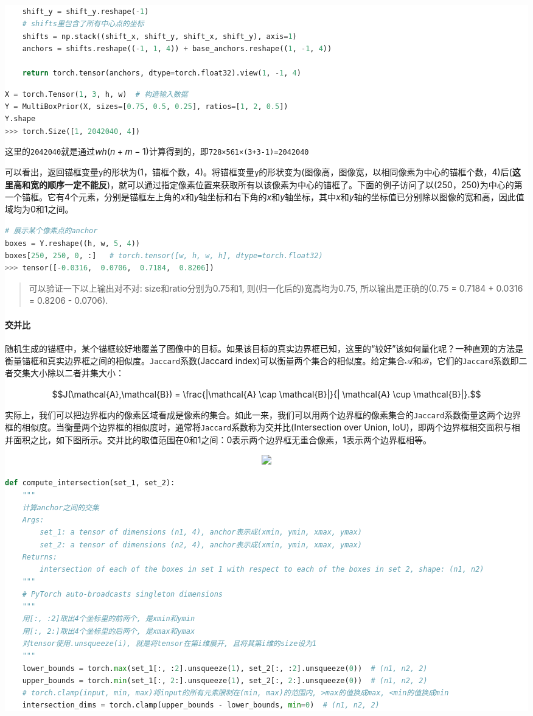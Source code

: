 ```python
    shift_y = shift_y.reshape(-1)
    # shifts里包含了所有中心点的坐标
    shifts = np.stack((shift_x, shift_y, shift_x, shift_y), axis=1)
    anchors = shifts.reshape((-1, 1, 4)) + base_anchors.reshape((1, -1, 4))

    return torch.tensor(anchors, dtype=torch.float32).view(1, -1, 4)
```

```python
X = torch.Tensor(1, 3, h, w)  # 构造输入数据
Y = MultiBoxPrior(X, sizes=[0.75, 0.5, 0.25], ratios=[1, 2, 0.5])
Y.shape
>>> torch.Size([1, 2042040, 4])
```

这里的`2042040`就是通过$wh(n+m-1)$计算得到的，即`728×561×(3+3-1)=2042040`  

可以看出，返回锚框变量`y`的形状为(1，锚框个数，4)。将锚框变量`y`的形状变为(图像高，图像宽，以相同像素为中心的锚框个数，4)后(**这里高和宽的顺序一定不能反**)，就可以通过指定像素位置来获取所有以该像素为中心的锚框了。下面的例子访问了以(250，250)为中心的第一个锚框。它有4个元素，分别是锚框左上角的$x$和$y$轴坐标和右下角的$x$和$y$轴坐标，其中$x$和$y$轴的坐标值已分别除以图像的宽和高，因此值域均为0和1之间。

```python
# 展示某个像素点的anchor
boxes = Y.reshape((h, w, 5, 4))
boxes[250, 250, 0, :]   # torch.tensor([w, h, w, h], dtype=torch.float32)
>>> tensor([-0.0316,  0.0706,  0.7184,  0.8206])
```

> 可以验证一下以上输出对不对: size和ratio分别为0.75和1, 则(归一化后的)宽高均为0.75, 所以输出是正确的(0.75 = 0.7184 + 0.0316 = 0.8206 - 0.0706).

#### 交并比

随机生成的锚框中，某个锚框较好地覆盖了图像中的目标。如果该目标的真实边界框已知，这里的“较好”该如何量化呢？一种直观的方法是衡量锚框和真实边界框之间的相似度。`Jaccard`系数(Jaccard index)可以衡量两个集合的相似度。给定集合$\mathcal{A}$和$\mathcal{B}$，它们的`Jaccard`系数即二者交集大小除以二者并集大小：

$$J(\mathcal{A},\mathcal{B}) = \frac{|\mathcal{A} \cap \mathcal{B}|}{| \mathcal{A} \cup \mathcal{B}|}.$$

实际上，我们可以把边界框内的像素区域看成是像素的集合。如此一来，我们可以用两个边界框的像素集合的`Jaccard`系数衡量这两个边界框的相似度。当衡量两个边界框的相似度时，通常将`Jaccard`系数称为交并比(Intersection over Union, IoU)，即两个边界框相交面积与相并面积之比，如下图所示。交并比的取值范围在0和1之间：0表示两个边界框无重合像素，1表示两个边界框相等。

<div align = center>
    <img src = https://cdn.kesci.com/upload/image/q5vs9jkw9f.png?imageView2/0/w/640/h/640>
</div>

```python
def compute_intersection(set_1, set_2):
    """
    计算anchor之间的交集
    Args:
        set_1: a tensor of dimensions (n1, 4), anchor表示成(xmin, ymin, xmax, ymax)
        set_2: a tensor of dimensions (n2, 4), anchor表示成(xmin, ymin, xmax, ymax)
    Returns:
        intersection of each of the boxes in set 1 with respect to each of the boxes in set 2, shape: (n1, n2)
    """
    # PyTorch auto-broadcasts singleton dimensions
    """
    用[:, :2]取出4个坐标里的前两个, 是xmin和ymin
    用[:, 2:]取出4个坐标里的后两个, 是xmax和ymax
    对tensor使用.unsqueeze(i), 就是将tensor在第i维展开, 且将其第i维的size设为1
    """
    lower_bounds = torch.max(set_1[:, :2].unsqueeze(1), set_2[:, :2].unsqueeze(0))  # (n1, n2, 2)
    upper_bounds = torch.min(set_1[:, 2:].unsqueeze(1), set_2[:, 2:].unsqueeze(0))  # (n1, n2, 2)
    # torch.clamp(input, min, max)将input的所有元素限制在(min, max)的范围内, >max的值换成max, <min的值换成min
    intersection_dims = torch.clamp(upper_bounds - lower_bounds, min=0)  # (n1, n2, 2)
```